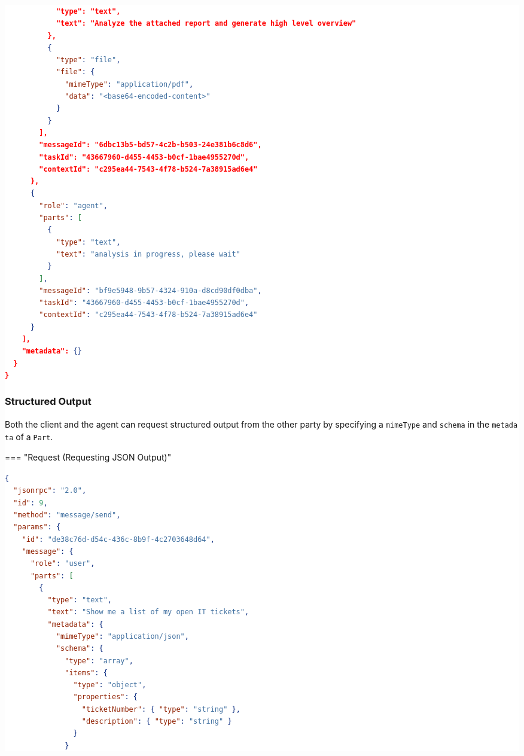 ```json
            "type": "text",
            "text": "Analyze the attached report and generate high level overview"
          },
          {
            "type": "file",
            "file": {
              "mimeType": "application/pdf",
              "data": "<base64-encoded-content>"
            }
          }
        ],
        "messageId": "6dbc13b5-bd57-4c2b-b503-24e381b6c8d6",
        "taskId": "43667960-d455-4453-b0cf-1bae4955270d",
        "contextId": "c295ea44-7543-4f78-b524-7a38915ad6e4"
      },
      {
        "role": "agent",
        "parts": [
          {
            "type": "text",
            "text": "analysis in progress, please wait"
          }
        ],
        "messageId": "bf9e5948-9b57-4324-910a-d8cd90df0dba",
        "taskId": "43667960-d455-4453-b0cf-1bae4955270d",
        "contextId": "c295ea44-7543-4f78-b524-7a38915ad6e4"
      }
    ],
    "metadata": {}
  }
}
```

### Structured Output

Both the client and the agent can request structured output from the other party by specifying a `mimeType` and `schema` in the `metadata` of a `Part`.

=== "Request (Requesting JSON Output)"

```json
{
  "jsonrpc": "2.0",
  "id": 9,
  "method": "message/send",
  "params": {
    "id": "de38c76d-d54c-436c-8b9f-4c2703648d64",
    "message": {
      "role": "user",
      "parts": [
        {
          "type": "text",
          "text": "Show me a list of my open IT tickets",
          "metadata": {
            "mimeType": "application/json",
            "schema": {
              "type": "array",
              "items": {
                "type": "object",
                "properties": {
                  "ticketNumber": { "type": "string" },
                  "description": { "type": "string" }
                }
              }
```
